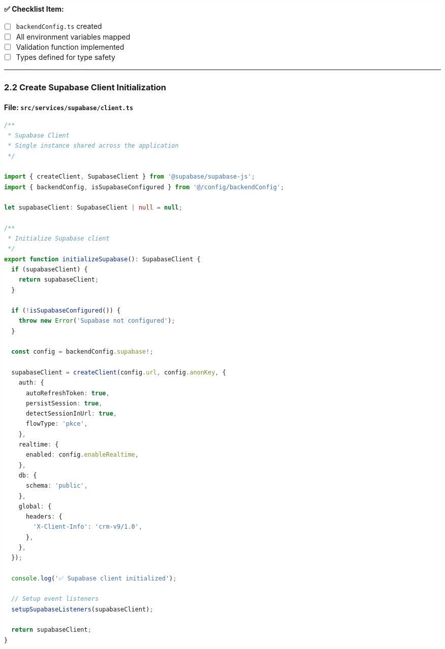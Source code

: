 **✅ Checklist Item:**
- [ ] `backendConfig.ts` created
- [ ] All environment variables mapped
- [ ] Validation function implemented
- [ ] Types defined for type safety

---

### 2.2 Create Supabase Client Initialization

**File: `src/services/supabase/client.ts`**

```typescript
/**
 * Supabase Client
 * Single instance shared across the application
 */

import { createClient, SupabaseClient } from '@supabase/supabase-js';
import { backendConfig, isSupabaseConfigured } from '@/config/backendConfig';

let supabaseClient: SupabaseClient | null = null;

/**
 * Initialize Supabase client
 */
export function initializeSupabase(): SupabaseClient {
  if (supabaseClient) {
    return supabaseClient;
  }

  if (!isSupabaseConfigured()) {
    throw new Error('Supabase not configured');
  }

  const config = backendConfig.supabase!;

  supabaseClient = createClient(config.url, config.anonKey, {
    auth: {
      autoRefreshToken: true,
      persistSession: true,
      detectSessionInUrl: true,
      flowType: 'pkce',
    },
    realtime: {
      enabled: config.enableRealtime,
    },
    db: {
      schema: 'public',
    },
    global: {
      headers: {
        'X-Client-Info': 'crm-v9/1.0',
      },
    },
  });

  console.log('✅ Supabase client initialized');

  // Setup event listeners
  setupSupabaseListeners(supabaseClient);

  return supabaseClient;
}

```